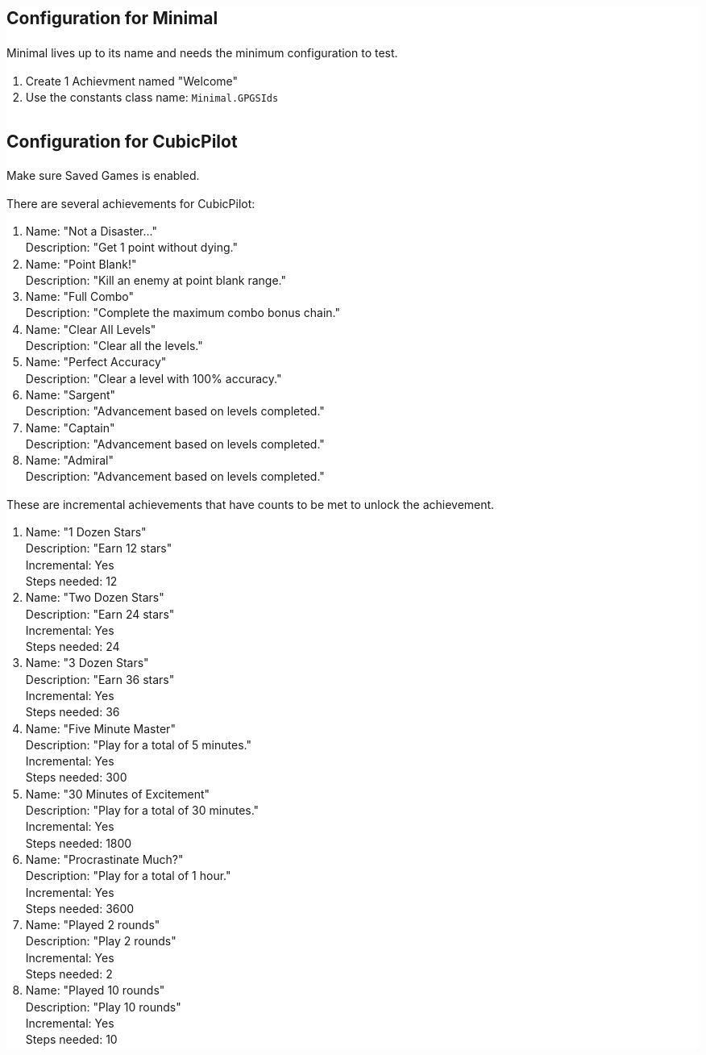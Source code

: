 ## Configuration for Minimal

Minimal lives up to its name and needs the minimum configuration to test.

 1. Create 1 Achievment named "Welcome"
 2. Use the constants class name: `Minimal.GPGSIds`

## Configuration for CubicPilot

 Make sure Saved Games is enabled.

 There are several achievements for CubicPilot:

1. Name: "Not a Disaster..."<br/>
    Description: "Get 1 point without dying."
2. Name: "Point Blank!"<br/>
    Description: "Kill an enemy at point blank range."
3. Name: "Full Combo"<br/>
    Description: "Complete the maximum combo bonus chain."
4. Name: "Clear All Levels"<br/>
    Description: "Clear all the levels."
5. Name: "Perfect Accuracy"<br/>
    Description: "Clear a level with 100% accuracy."
6. Name: "Sargent"<br/>
    Description: "Advancement based on levels completed."
7. Name: "Captain"<br/>
    Description: "Advancement based on levels completed."
8. Name: "Admiral"<br/>
    Description: "Advancement based on levels completed."

These are incremental achievements that have counts to be met to unlock the
achievement.

1. Name: "1 Dozen Stars"<br/>
    Description: "Earn 12 stars"<br/>
    Incremental: Yes<br/>
    Steps needed: 12
2. Name: "Two Dozen Stars"<br/>
    Description: "Earn 24 stars"<br/>
    Incremental: Yes<br/>
    Steps needed: 24
3. Name: "3 Dozen Stars"<br/>
    Description: "Earn 36 stars"<br/>
    Incremental: Yes<br/>
    Steps needed: 36
4. Name: "Five Minute Master"<br/>
    Description: "Play for a total of 5 minutes."<br/>
    Incremental: Yes<br/>
    Steps needed: 300
5. Name: "30 Minutes of Excitement"<br/>
    Description: "Play for a total of 30 minutes."<br/>
    Incremental: Yes<br/>
    Steps needed: 1800
6. Name: "Procrastinate Much?"<br/>
    Description: "Play for a total of 1 hour."<br/>
    Incremental: Yes<br/>
    Steps needed: 3600
7. Name: "Played 2 rounds"<br/>
    Description: "Play 2 rounds"<br/>
    Incremental: Yes<br/>
    Steps needed: 2
8. Name: "Played 10 rounds"<br/>
    Description: "Play 10 rounds"<br/>
    Incremental: Yes<br/>
    Steps needed: 10
